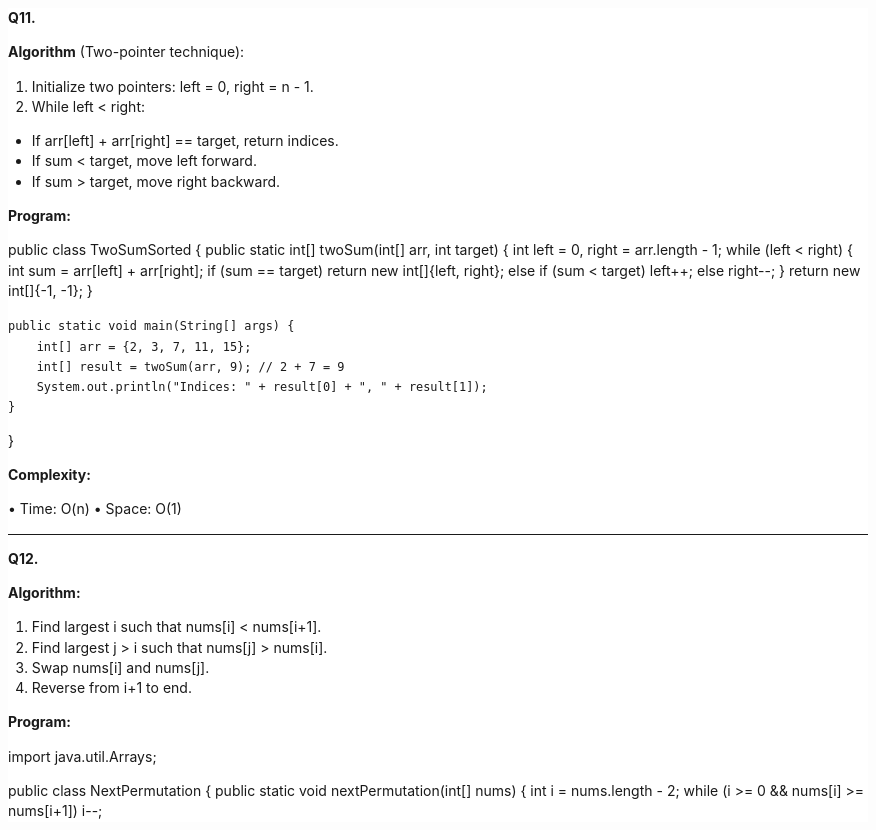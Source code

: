 **Q11.** 

**Algorithm** (Two-pointer technique):
1.	Initialize two pointers: left = 0, right = n - 1.
2.	While left < right:
- If arr[left] + arr[right] == target, return indices.
-	If sum < target, move left forward.
-	If sum > target, move right backward.

**Program:**

public class TwoSumSorted {
    public static int[] twoSum(int[] arr, int target) {
        int left = 0, right = arr.length - 1;
        while (left < right) {
            int sum = arr[left] + arr[right];
            if (sum == target)
                return new int[]{left, right};
            else if (sum < target)
                left++;
            else
                right--;
        }
        return new int[]{-1, -1};
    }

    public static void main(String[] args) {
        int[] arr = {2, 3, 7, 11, 15};
        int[] result = twoSum(arr, 9); // 2 + 7 = 9
        System.out.println("Indices: " + result[0] + ", " + result[1]);
    }
}

**Complexity:**

•	Time: O(n)
•	Space: O(1)

---

**Q12.** 

**Algorithm:**

1.	Find largest i such that nums[i] < nums[i+1].
2.	Find largest j > i such that nums[j] > nums[i].
3.	Swap nums[i] and nums[j].
4.	Reverse from i+1 to end.

**Program:**

import java.util.Arrays;

public class NextPermutation {
    public static void nextPermutation(int[] nums) {
        int i = nums.length - 2;
        while (i >= 0 && nums[i] >= nums[i+1]) i--;
